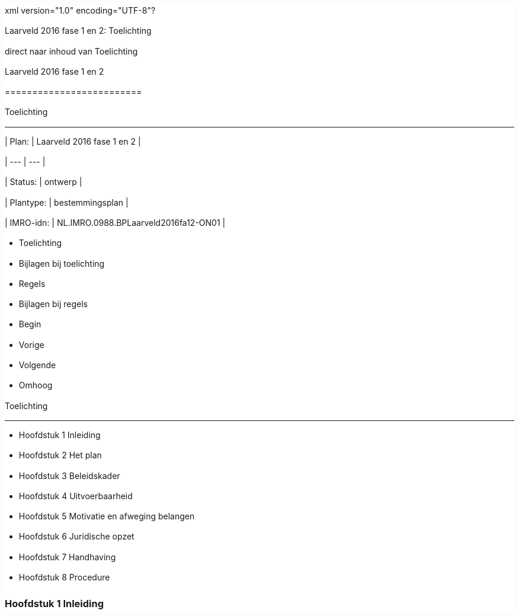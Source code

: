 xml version\="1\.0" encoding\="UTF\-8"?

Laarveld 2016 fase 1 en 2: Toelichting

direct naar inhoud van Toelichting

Laarveld 2016 fase 1 en 2

=========================

Toelichting

-----------

| Plan: | Laarveld 2016 fase 1 en 2 |

| --- | --- |

| Status: | ontwerp |

| Plantype: | bestemmingsplan |

| IMRO\-idn: | NL.IMRO.0988\.BPLaarveld2016fa12\-ON01 |

* Toelichting

* Bijlagen bij toelichting

* Regels

* Bijlagen bij regels

* Begin

* Vorige

* Volgende

* Omhoog

Toelichting

-----------

* Hoofdstuk 1 Inleiding

* Hoofdstuk 2 Het plan

* Hoofdstuk 3 Beleidskader

* Hoofdstuk 4 Uitvoerbaarheid

* Hoofdstuk 5 Motivatie en afweging belangen

* Hoofdstuk 6 Juridische opzet

* Hoofdstuk 7 Handhaving

* Hoofdstuk 8 Procedure

### Hoofdstuk 1 Inleiding
